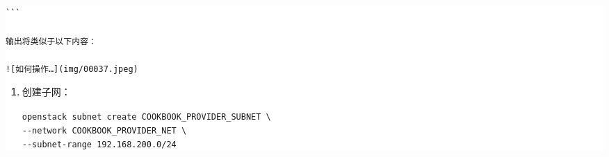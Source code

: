     ```

    输出将类似于以下内容：

    ![如何操作…](img/00037.jpeg)

1.  创建子网：

    ```
    openstack subnet create COOKBOOK_PROVIDER_SUBNET \
    --network COOKBOOK_PROVIDER_NET \
    --subnet-range 192.168.200.0/24
